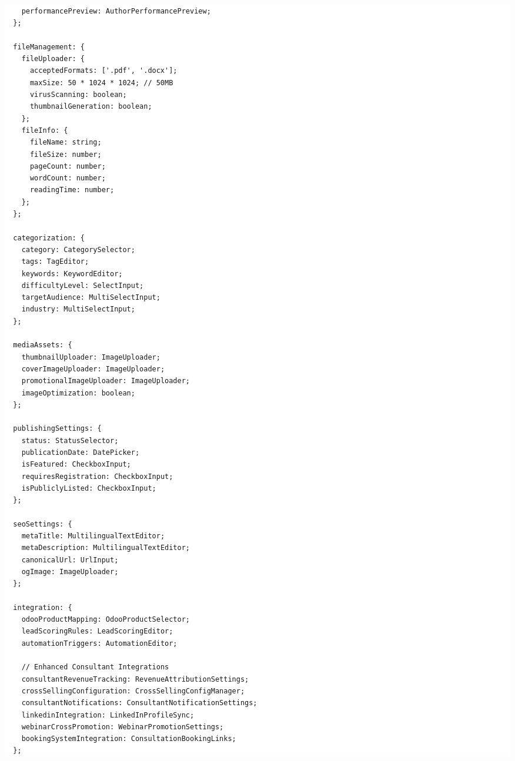 ```tsx
    performancePreview: AuthorPerformancePreview;
  };
  
  fileManagement: {
    fileUploader: {
      acceptedFormats: ['.pdf', '.docx'];
      maxSize: 50 * 1024 * 1024; // 50MB
      virusScanning: boolean;
      thumbnailGeneration: boolean;
    };
    fileInfo: {
      fileName: string;
      fileSize: number;
      pageCount: number;
      wordCount: number;
      readingTime: number;
    };
  };
  
  categorization: {
    category: CategorySelector;
    tags: TagEditor;
    keywords: KeywordEditor;
    difficultyLevel: SelectInput;
    targetAudience: MultiSelectInput;
    industry: MultiSelectInput;
  };
  
  mediaAssets: {
    thumbnailUploader: ImageUploader;
    coverImageUploader: ImageUploader;
    promotionalImageUploader: ImageUploader;
    imageOptimization: boolean;
  };
  
  publishingSettings: {
    status: StatusSelector;
    publicationDate: DatePicker;
    isFeatured: CheckboxInput;
    requiresRegistration: CheckboxInput;
    isPubliclyListed: CheckboxInput;
  };
  
  seoSettings: {
    metaTitle: MultilingualTextEditor;
    metaDescription: MultilingualTextEditor;
    canonicalUrl: UrlInput;
    ogImage: ImageUploader;
  };
  
  integration: {
    odooProductMapping: OdooProductSelector;
    leadScoringRules: LeadScoringEditor;
    automationTriggers: AutomationEditor;
    
    // Enhanced Consultant Integrations
    consultantRevenueTracking: RevenueAttributionSettings;
    crossSellingConfiguration: CrossSellingConfigManager;
    consultantNotifications: ConsultantNotificationSettings;
    linkedinIntegration: LinkedInProfileSync;
    webinarCrossPromotion: WebinarPromotionSettings;
    bookingSystemIntegration: ConsultationBookingLinks;
  };
```